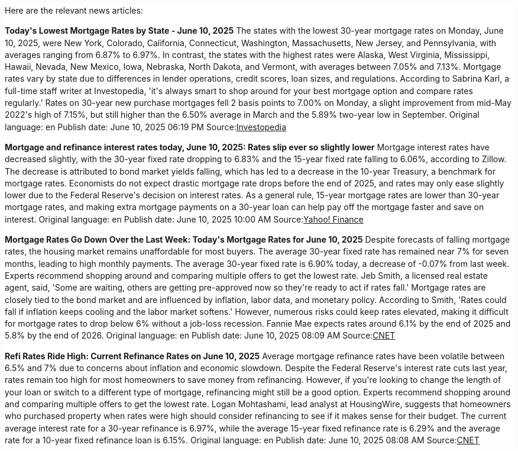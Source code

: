 Here are the relevant news articles:

**Today's Lowest Mortgage Rates by State - June 10, 2025**
The states with the lowest 30-year mortgage rates on Monday, June 10, 2025, were New York, Colorado, California, Connecticut, Washington, Massachusetts, New Jersey, and Pennsylvania, with averages ranging from 6.87% to 6.97%. In contrast, the states with the highest rates were Alaska, West Virginia, Mississippi, Hawaii, Nevada, New Mexico, Iowa, Nebraska, North Dakota, and Vermont, with averages between 7.05% and 7.13%. Mortgage rates vary by state due to differences in lender operations, credit scores, loan sizes, and regulations. According to Sabrina Karl, a full-time staff writer at Investopedia, 'it's always smart to shop around for your best mortgage option and compare rates regularly.' Rates on 30-year new purchase mortgages fell 2 basis points to 7.00% on Monday, a slight improvement from mid-May 2022's high of 7.15%, but still higher than the 6.50% average in March and the 5.89% two-year low in September.
Original language: en
Publish date: June 10, 2025 06:19 PM
Source:[Investopedia](https://www.investopedia.com/todays-lowest-mortgage-rates-by-state-june-10-2025-11751759)

**Mortgage and refinance interest rates today, June 10, 2025: Rates slip ever so slightly lower**
Mortgage interest rates have decreased slightly, with the 30-year fixed rate dropping to 6.83% and the 15-year fixed rate falling to 6.06%, according to Zillow. The decrease is attributed to bond market yields falling, which has led to a decrease in the 10-year Treasury, a benchmark for mortgage rates. Economists do not expect drastic mortgage rate drops before the end of 2025, and rates may only ease slightly lower due to the Federal Reserve's decision on interest rates. As a general rule, 15-year mortgage rates are lower than 30-year mortgage rates, and making extra mortgage payments on a 30-year loan can help pay off the mortgage faster and save on interest.
Original language: en
Publish date: June 10, 2025 10:00 AM
Source:[Yahoo! Finance](https://finance.yahoo.com/personal-finance/mortgages/article/mortgage-refinance-rates-today-tuesday-june-10-2025-100046620.html)

**Mortgage Rates Go Down Over the Last Week: Today's Mortgage Rates for June 10, 2025**
Despite forecasts of falling mortgage rates, the housing market remains unaffordable for most buyers. The average 30-year fixed rate has remained near 7% for seven months, leading to high monthly payments. The average 30-year fixed rate is 6.90% today, a decrease of -0.07% from last week. Experts recommend shopping around and comparing multiple offers to get the lowest rate. Jeb Smith, a licensed real estate agent, said, 'Some are waiting, others are getting pre-approved now so they're ready to act if rates fall.' Mortgage rates are closely tied to the bond market and are influenced by inflation, labor data, and monetary policy. According to Smith, 'Rates could fall if inflation keeps cooling and the labor market softens.' However, numerous risks could keep rates elevated, making it difficult for mortgage rates to drop below 6% without a job-loss recession. Fannie Mae expects rates around 6.1% by the end of 2025 and 5.8% by the end of 2026.
Original language: en
Publish date: June 10, 2025 08:09 AM
Source:[CNET](https://www.cnet.com/personal-finance/mortgages/mortgage-rates-go-down-over-the-last-week-todays-mortgage-rates-for-june-10-2025/)

**Refi Rates Ride High: Current Refinance Rates on June 10, 2025**
Average mortgage refinance rates have been volatile between 6.5% and 7% due to concerns about inflation and economic slowdown. Despite the Federal Reserve's interest rate cuts last year, rates remain too high for most homeowners to save money from refinancing. However, if you're looking to change the length of your loan or switch to a different type of mortgage, refinancing might still be a good option. Experts recommend shopping around and comparing multiple offers to get the lowest rate. Logan Mohtashami, lead analyst at HousingWire, suggests that homeowners who purchased property when rates were high should consider refinancing to see if it makes sense for their budget. The current average interest rate for a 30-year refinance is 6.97%, while the average 15-year fixed refinance rate is 6.29% and the average rate for a 10-year fixed refinance loan is 6.15%.
Original language: en
Publish date: June 10, 2025 08:08 AM
Source:[CNET](https://www.cnet.com/personal-finance/mortgages/refi-rates-ride-high-current-refinance-rates-on-june-10-2025/)
